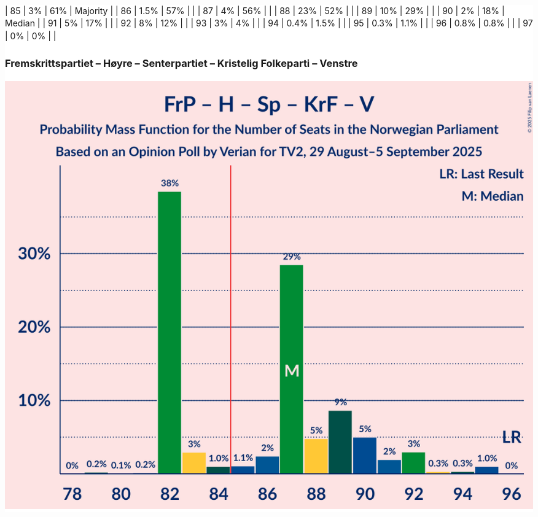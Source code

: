 | 85 | 3% | 61% | Majority |
| 86 | 1.5% | 57% |  |
| 87 | 4% | 56% |  |
| 88 | 23% | 52% |  |
| 89 | 10% | 29% |  |
| 90 | 2% | 18% | Median |
| 91 | 5% | 17% |  |
| 92 | 8% | 12% |  |
| 93 | 3% | 4% |  |
| 94 | 0.4% | 1.5% |  |
| 95 | 0.3% | 1.1% |  |
| 96 | 0.8% | 0.8% |  |
| 97 | 0% | 0% |  |

### Fremskrittspartiet – Høyre – Senterpartiet – Kristelig Folkeparti – Venstre

![Graph with seats probability mass function not yet produced](2025-09-05-Verian-coalitions-seats-pmf-frp–h–sp–krf–v.png "Seats Probability Mass Function")
